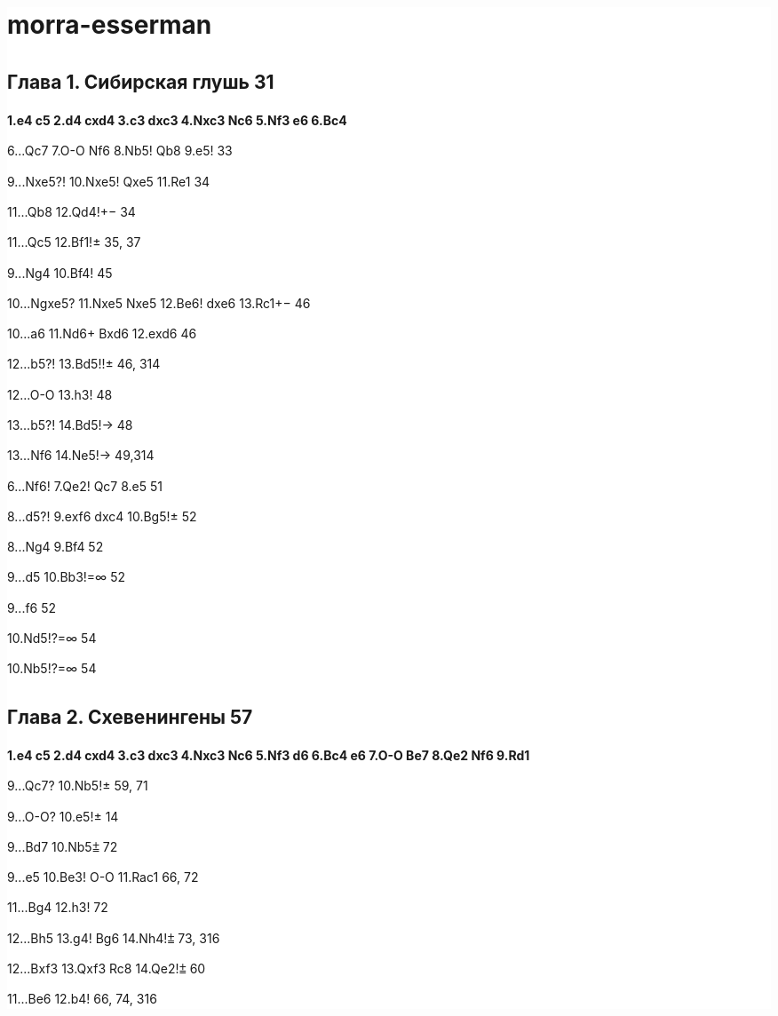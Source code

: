 # morra-esserman

## Глава 1. Сибирская глушь 31

**1.e4 c5 2.d4 cxd4 3.c3 dxc3 4.Nxc3 Nc6 5.Nf3 e6 6.Bc4**

6...Qc7 7.O-O Nf6 8.Nb5! Qb8 9.e5! 33

9...Nxe5?! 10.Nxe5! Qxe5 11.Re1 34

11...Qb8 12.Qd4!+− 34

11...Qc5 12.Bf1!± 35, 37

9...Ng4 10.Bf4! 45

10...Ngxe5? 11.Nxe5 Nxe5 12.Be6! dxe6 13.Rc1+− 46

10...a6 11.Nd6+ Bxd6 12.exd6 46

12...b5?! 13.Bd5!!± 46, 314

12...O-O 13.h3! 48

13...b5?! 14.Bd5!→ 48

13...Nf6 14.Ne5!→ 49,314

6...Nf6! 7.Qe2! Qc7 8.e5 51

8...d5?! 9.exf6 dxc4 10.Bg5!± 52

8...Ng4 9.Bf4 52

9...d5 10.Bb3!=∞ 52

9...f6 52

10.Nd5!?=∞ 54

10.Nb5!?=∞ 54

## Глава 2. Схевенингены 57

**1.e4 c5 2.d4 cxd4 3.c3 dxc3 4.Nxc3 Nc6 5.Nf3 d6 6.Bc4 e6 7.O-O Be7 8.Qe2 Nf6 9.Rd1**

9...Qc7? 10.Nb5!± 59, 71

9...O-O? 10.e5!± 14

9...Bd7 10.Nb5⩲ 72

9...e5 10.Be3! O-O 11.Rac1 66, 72

11...Bg4 12.h3! 72

12...Bh5 13.g4! Bg6 14.Nh4!⩲ 73, 316

12...Bxf3 13.Qxf3 Rc8 14.Qe2!⩲ 60

11...Be6 12.b4! 66, 74, 316
